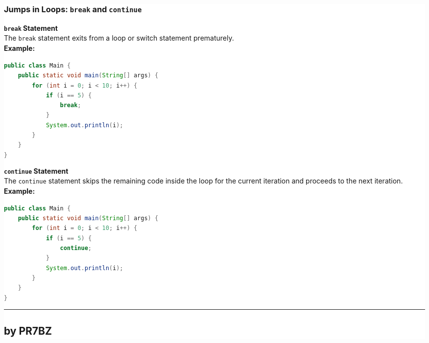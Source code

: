 ### Jumps in Loops: `break` and `continue`

**`break` Statement**  
The `break` statement exits from a loop or switch statement prematurely.  
**Example:**
```java
public class Main {
    public static void main(String[] args) {
        for (int i = 0; i < 10; i++) {
            if (i == 5) {
                break;
            }
            System.out.println(i);
        }
    }
}
```

**`continue` Statement**  
The `continue` statement skips the remaining code inside the loop for the current iteration and proceeds to the next iteration.  
**Example:**
```java
public class Main {
    public static void main(String[] args) {
        for (int i = 0; i < 10; i++) {
            if (i == 5) {
                continue;
            }
            System.out.println(i);
        }
    }
}
```
***
## by PR7BZ